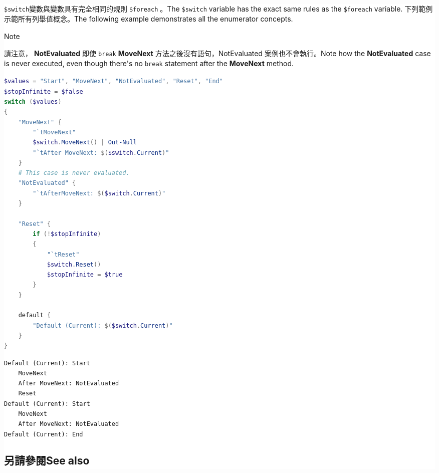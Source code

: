 <span data-ttu-id="09343-407">`$switch`變數與變數具有完全相同的規則 `$foreach` 。</span><span class="sxs-lookup"><span data-stu-id="09343-407">The `$switch` variable has the exact same rules as the `$foreach` variable.</span></span>
<span data-ttu-id="09343-408">下列範例示範所有列舉值概念。</span><span class="sxs-lookup"><span data-stu-id="09343-408">The following example demonstrates all the enumerator concepts.</span></span>

> [!NOTE]
> <span data-ttu-id="09343-409">請注意， **NotEvaluated** 即使 `break` **MoveNext** 方法之後沒有語句，NotEvaluated 案例也不會執行。</span><span class="sxs-lookup"><span data-stu-id="09343-409">Note how the **NotEvaluated** case is never executed, even though there's no `break` statement after the **MoveNext** method.</span></span>

```powershell
$values = "Start", "MoveNext", "NotEvaluated", "Reset", "End"
$stopInfinite = $false
switch ($values)
{
    "MoveNext" {
        "`tMoveNext"
        $switch.MoveNext() | Out-Null
        "`tAfter MoveNext: $($switch.Current)"
    }
    # This case is never evaluated.
    "NotEvaluated" {
        "`tAfterMoveNext: $($switch.Current)"
    }

    "Reset" {
        if (!$stopInfinite)
        {
            "`tReset"
            $switch.Reset()
            $stopInfinite = $true
        }
    }

    default {
        "Default (Current): $($switch.Current)"
    }
}
```

```Output
Default (Current): Start
    MoveNext
    After MoveNext: NotEvaluated
    Reset
Default (Current): Start
    MoveNext
    After MoveNext: NotEvaluated
Default (Current): End
```

## <a name="see-also"></a><span data-ttu-id="09343-410">另請參閱</span><span class="sxs-lookup"><span data-stu-id="09343-410">See also</span></span>

